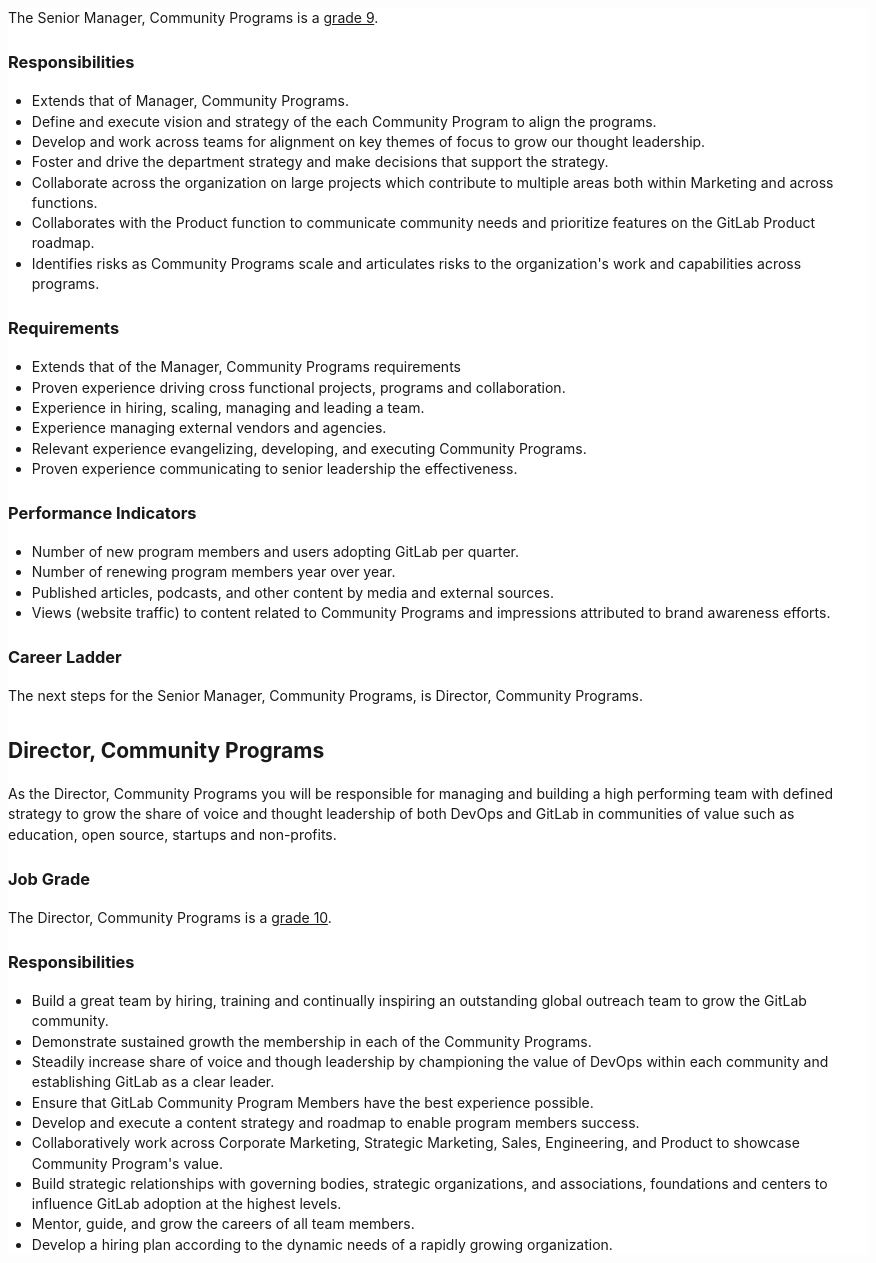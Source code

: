 The Senior Manager, Community Programs is a [grade 9](https://about.gitlab.com/handbook/total-rewards/compensation/compensation-calculator/#gitlab-job-grades).

### Responsibilities
- Extends that of Manager, Community Programs.
- Define and execute vision and strategy of the each Community Program to align the programs.
- Develop and work across teams for alignment on key themes of focus to grow our thought leadership.
- Foster and drive the department strategy and make decisions that support the strategy.
- Collaborate across the organization on large projects which contribute to multiple areas both within Marketing and across functions.
- Collaborates with the Product function to communicate community needs and prioritize features on the GitLab Product roadmap.
- Identifies risks as Community Programs scale and articulates risks to the organization's work and capabilities across programs.

### Requirements
- Extends that of the Manager, Community Programs requirements
- Proven experience driving cross functional projects, programs and collaboration.
- Experience in hiring, scaling, managing and leading a team.
- Experience managing external vendors and agencies.
- Relevant experience evangelizing, developing, and executing Community Programs.
- Proven experience communicating to senior leadership the effectiveness.

### Performance Indicators
- Number of new program members and users adopting GitLab per quarter.
- Number of renewing program members year over year.
- Published articles, podcasts, and other content by media and external sources.
- Views (website traffic) to content related to Community Programs and impressions attributed to brand awareness efforts.

### Career Ladder

The next steps for the Senior Manager, Community Programs, is Director, Community Programs.

## Director, Community Programs

As the Director, Community Programs you will be responsible for managing and building a high performing team with defined strategy to grow the share of voice and thought leadership of both DevOps and GitLab in communities of value such as education, open source, startups and non-profits.

### Job Grade

The Director, Community Programs is a [grade 10](https://about.gitlab.com/handbook/total-rewards/compensation/compensation-calculator/#gitlab-job-grades).

### Responsibilities
- Build a great team by hiring, training and continually inspiring an outstanding global outreach team to grow the GitLab community.
- Demonstrate sustained growth the membership in each of the Community Programs.
- Steadily increase share of voice and though leadership by championing the value of DevOps within each community and establishing GitLab as a clear leader.
- Ensure that GitLab Community Program Members have the best experience possible.
- Develop and execute a content strategy and roadmap to enable program members success.
- Collaboratively work across Corporate Marketing, Strategic Marketing, Sales, Engineering, and Product to showcase Community Program's value.
- Build strategic relationships with governing bodies, strategic organizations, and associations, foundations and centers to influence GitLab adoption at the highest levels.
- Mentor, guide, and grow the careers of all team members.
- Develop a hiring plan according to the dynamic needs of a rapidly growing organization.
